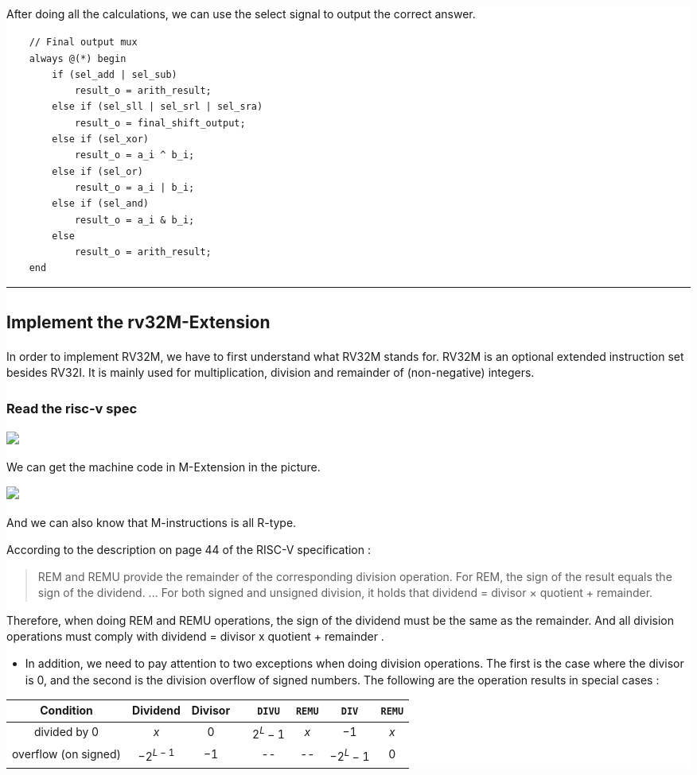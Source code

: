 After doing all the calculations, we can use the select signal to output the correct answer.

```verilog=78
    // Final output mux
    always @(*) begin
        if (sel_add | sel_sub)
            result_o = arith_result;
        else if (sel_sll | sel_srl | sel_sra)
            result_o = final_shift_output;
        else if (sel_xor)
            result_o = a_i ^ b_i;
        else if (sel_or)
            result_o = a_i | b_i;
        else if (sel_and)
            result_o = a_i & b_i;
        else
            result_o = arith_result;
    end 
```

---

## Implement the rv32M-Extension

In order to implement RV32M, we have to first understand what RV32M stands for. RV32M is an optional extended instruction set besides RV32I. It is mainly used for multiplication, division and remainder of (non-negative) integers.

### Read the risc-v spec
![](https://i.imgur.com/wvcgpXb.png)

We can get the machine code in M-Extension in the picture.

![](https://i.imgur.com/per8rlU.png)

And we can also know that M-instructions is all R-type.

According to the description on page 44 of the RISC-V specification : 
> REM and REMU provide the remainder of the corresponding division operation. For REM, the sign of the result equals the sign of the dividend.
> ...
> For both signed and unsigned division, it holds that dividend = divisor × quotient + remainder.

Therefore, when doing REM and REMU operations, the sign of the dividend must be the same as the remainder. And all division operations must comply with dividend = divisor x quotient + remainder .

* In addition, we need to pay attention to two exceptions when doing division operations. The first is the case where the divisor is 0, and the second is the division overflow of signed numbers. The following are the operation results in special cases : 

|      Condition       |  Dividend  | Divisor |     | `DIVU`  | `REMU` |  `DIV`   | `REMU` |
|:--------------------:|:----------:|:-------:|:---:|:-------:|:------:|:--------:|:------:|
|     divided by 0     |    $x$     |   $0$   |     | $2^L-1$ |  $x$   |   $-1$   |  $x$   |
| overflow (on signed) | $-2^{L-1}$ |  $-1$   |     |   --    |   --   | $-2^L-1$ |  $0$   |
